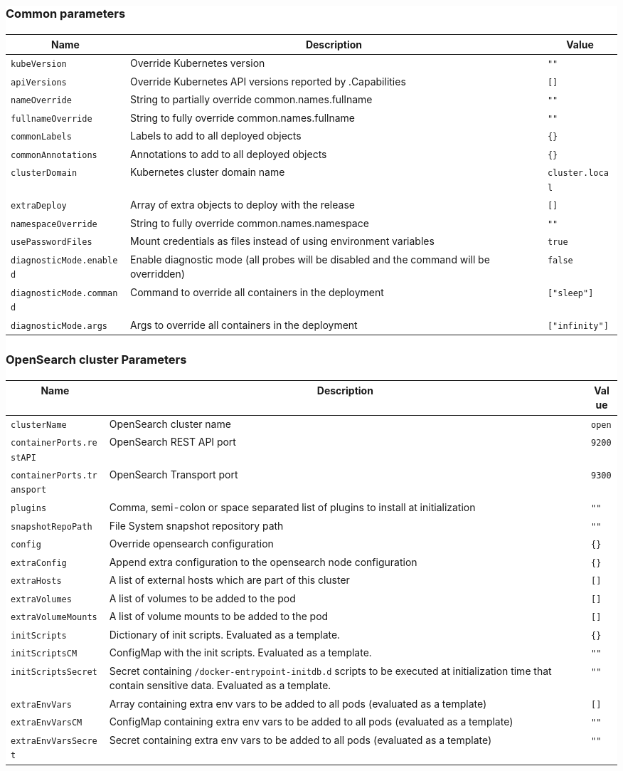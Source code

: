### Common parameters

| Name                     | Description                                                                             | Value           |
| ------------------------ | --------------------------------------------------------------------------------------- | --------------- |
| `kubeVersion`            | Override Kubernetes version                                                             | `""`            |
| `apiVersions`            | Override Kubernetes API versions reported by .Capabilities                              | `[]`            |
| `nameOverride`           | String to partially override common.names.fullname                                      | `""`            |
| `fullnameOverride`       | String to fully override common.names.fullname                                          | `""`            |
| `commonLabels`           | Labels to add to all deployed objects                                                   | `{}`            |
| `commonAnnotations`      | Annotations to add to all deployed objects                                              | `{}`            |
| `clusterDomain`          | Kubernetes cluster domain name                                                          | `cluster.local` |
| `extraDeploy`            | Array of extra objects to deploy with the release                                       | `[]`            |
| `namespaceOverride`      | String to fully override common.names.namespace                                         | `""`            |
| `usePasswordFiles`       | Mount credentials as files instead of using environment variables                       | `true`          |
| `diagnosticMode.enabled` | Enable diagnostic mode (all probes will be disabled and the command will be overridden) | `false`         |
| `diagnosticMode.command` | Command to override all containers in the deployment                                    | `["sleep"]`     |
| `diagnosticMode.args`    | Args to override all containers in the deployment                                       | `["infinity"]`  |

### OpenSearch cluster Parameters

| Name                        | Description                                                                                                                                         | Value                        |
| --------------------------- | --------------------------------------------------------------------------------------------------------------------------------------------------- | ---------------------------- |
| `clusterName`               | OpenSearch cluster name                                                                                                                             | `open`                       |
| `containerPorts.restAPI`    | OpenSearch REST API port                                                                                                                            | `9200`                       |
| `containerPorts.transport`  | OpenSearch Transport port                                                                                                                           | `9300`                       |
| `plugins`                   | Comma, semi-colon or space separated list of plugins to install at initialization                                                                   | `""`                         |
| `snapshotRepoPath`          | File System snapshot repository path                                                                                                                | `""`                         |
| `config`                    | Override opensearch configuration                                                                                                                   | `{}`                         |
| `extraConfig`               | Append extra configuration to the opensearch node configuration                                                                                     | `{}`                         |
| `extraHosts`                | A list of external hosts which are part of this cluster                                                                                             | `[]`                         |
| `extraVolumes`              | A list of volumes to be added to the pod                                                                                                            | `[]`                         |
| `extraVolumeMounts`         | A list of volume mounts to be added to the pod                                                                                                      | `[]`                         |
| `initScripts`               | Dictionary of init scripts. Evaluated as a template.                                                                                                | `{}`                         |
| `initScriptsCM`             | ConfigMap with the init scripts. Evaluated as a template.                                                                                           | `""`                         |
| `initScriptsSecret`         | Secret containing `/docker-entrypoint-initdb.d` scripts to be executed at initialization time that contain sensitive data. Evaluated as a template. | `""`                         |
| `extraEnvVars`              | Array containing extra env vars to be added to all pods (evaluated as a template)                                                                   | `[]`                         |
| `extraEnvVarsCM`            | ConfigMap containing extra env vars to be added to all pods (evaluated as a template)                                                               | `""`                         |
| `extraEnvVarsSecret`        | Secret containing extra env vars to be added to all pods (evaluated as a template)                                                                  | `""`                         |